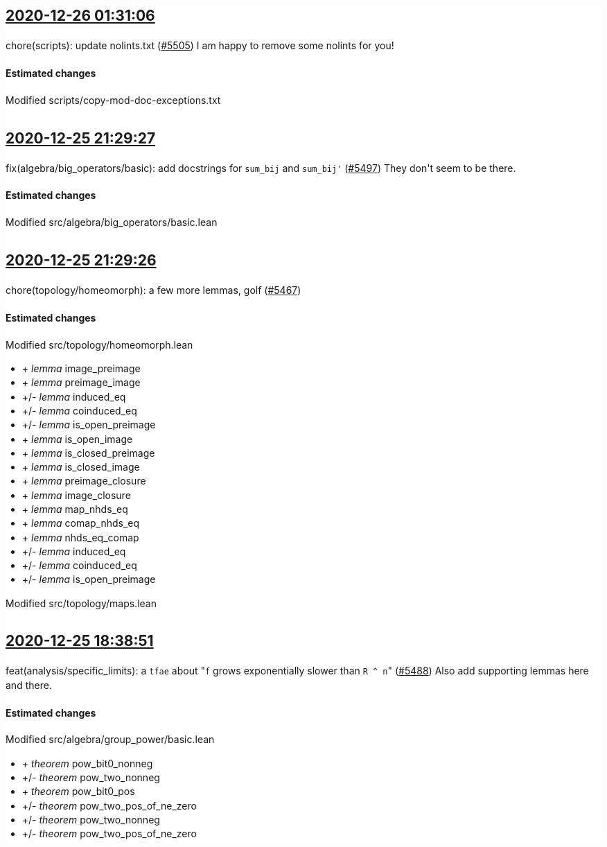 

## [2020-12-26 01:31:06](https://github.com/leanprover-community/mathlib/commit/768497c)
chore(scripts): update nolints.txt ([#5505](https://github.com/leanprover-community/mathlib/pull/5505))
I am happy to remove some nolints for you!
#### Estimated changes
Modified scripts/copy-mod-doc-exceptions.txt



## [2020-12-25 21:29:27](https://github.com/leanprover-community/mathlib/commit/666035f)
fix(algebra/big_operators/basic): add docstrings for `sum_bij` and `sum_bij'` ([#5497](https://github.com/leanprover-community/mathlib/pull/5497))
They don't seem to be there.
#### Estimated changes
Modified src/algebra/big_operators/basic.lean



## [2020-12-25 21:29:26](https://github.com/leanprover-community/mathlib/commit/1a526b3)
chore(topology/homeomorph): a few more lemmas, golf ([#5467](https://github.com/leanprover-community/mathlib/pull/5467))
#### Estimated changes
Modified src/topology/homeomorph.lean
- \+ *lemma* image_preimage
- \+ *lemma* preimage_image
- \+/\- *lemma* induced_eq
- \+/\- *lemma* coinduced_eq
- \+/\- *lemma* is_open_preimage
- \+ *lemma* is_open_image
- \+ *lemma* is_closed_preimage
- \+ *lemma* is_closed_image
- \+ *lemma* preimage_closure
- \+ *lemma* image_closure
- \+ *lemma* map_nhds_eq
- \+ *lemma* comap_nhds_eq
- \+ *lemma* nhds_eq_comap
- \+/\- *lemma* induced_eq
- \+/\- *lemma* coinduced_eq
- \+/\- *lemma* is_open_preimage

Modified src/topology/maps.lean



## [2020-12-25 18:38:51](https://github.com/leanprover-community/mathlib/commit/726b7bf)
feat(analysis/specific_limits): a `tfae` about "`f` grows exponentially slower than `R ^ n`" ([#5488](https://github.com/leanprover-community/mathlib/pull/5488))
Also add supporting lemmas here and there.
#### Estimated changes
Modified src/algebra/group_power/basic.lean
- \+ *theorem* pow_bit0_nonneg
- \+/\- *theorem* pow_two_nonneg
- \+ *theorem* pow_bit0_pos
- \+/\- *theorem* pow_two_pos_of_ne_zero
- \+/\- *theorem* pow_two_nonneg
- \+/\- *theorem* pow_two_pos_of_ne_zero
